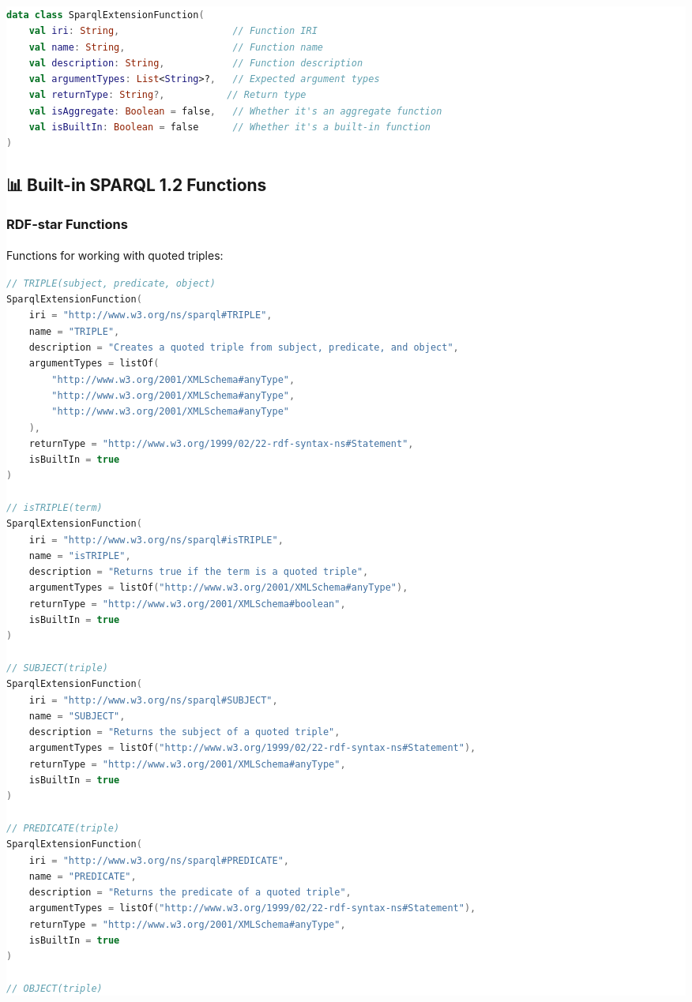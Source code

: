 ```kotlin
data class SparqlExtensionFunction(
    val iri: String,                    // Function IRI
    val name: String,                   // Function name
    val description: String,            // Function description
    val argumentTypes: List<String>?,   // Expected argument types
    val returnType: String?,           // Return type
    val isAggregate: Boolean = false,   // Whether it's an aggregate function
    val isBuiltIn: Boolean = false      // Whether it's a built-in function
)
```

## 📊 Built-in SPARQL 1.2 Functions

### RDF-star Functions

Functions for working with quoted triples:

```kotlin
// TRIPLE(subject, predicate, object)
SparqlExtensionFunction(
    iri = "http://www.w3.org/ns/sparql#TRIPLE",
    name = "TRIPLE",
    description = "Creates a quoted triple from subject, predicate, and object",
    argumentTypes = listOf(
        "http://www.w3.org/2001/XMLSchema#anyType",
        "http://www.w3.org/2001/XMLSchema#anyType", 
        "http://www.w3.org/2001/XMLSchema#anyType"
    ),
    returnType = "http://www.w3.org/1999/02/22-rdf-syntax-ns#Statement",
    isBuiltIn = true
)

// isTRIPLE(term)
SparqlExtensionFunction(
    iri = "http://www.w3.org/ns/sparql#isTRIPLE",
    name = "isTRIPLE",
    description = "Returns true if the term is a quoted triple",
    argumentTypes = listOf("http://www.w3.org/2001/XMLSchema#anyType"),
    returnType = "http://www.w3.org/2001/XMLSchema#boolean",
    isBuiltIn = true
)

// SUBJECT(triple)
SparqlExtensionFunction(
    iri = "http://www.w3.org/ns/sparql#SUBJECT",
    name = "SUBJECT",
    description = "Returns the subject of a quoted triple",
    argumentTypes = listOf("http://www.w3.org/1999/02/22-rdf-syntax-ns#Statement"),
    returnType = "http://www.w3.org/2001/XMLSchema#anyType",
    isBuiltIn = true
)

// PREDICATE(triple)
SparqlExtensionFunction(
    iri = "http://www.w3.org/ns/sparql#PREDICATE",
    name = "PREDICATE",
    description = "Returns the predicate of a quoted triple",
    argumentTypes = listOf("http://www.w3.org/1999/02/22-rdf-syntax-ns#Statement"),
    returnType = "http://www.w3.org/2001/XMLSchema#anyType",
    isBuiltIn = true
)

// OBJECT(triple)
```